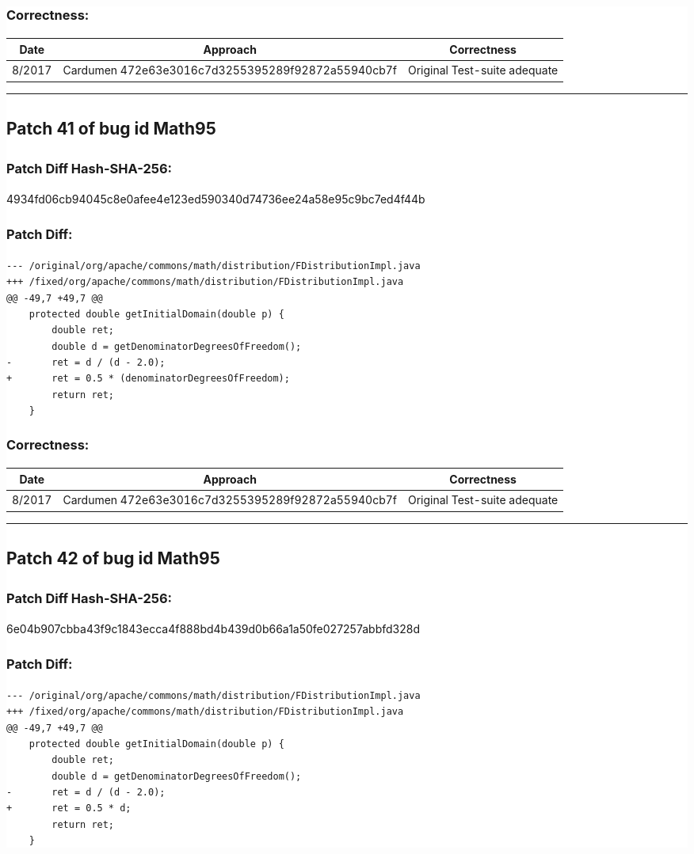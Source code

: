 ### Correctness:
Date|Approach|Correctness
------------ | ------------ | -------------
 8/2017 | Cardumen 472e63e3016c7d3255395289f92872a55940cb7f | Original Test-suite adequate

---
## Patch 41 of bug id Math95
### Patch Diff Hash-SHA-256:

4934fd06cb94045c8e0afee4e123ed590340d74736ee24a58e95c9bc7ed4f44b

### Patch Diff:
```
--- /original/org/apache/commons/math/distribution/FDistributionImpl.java	
+++ /fixed/org/apache/commons/math/distribution/FDistributionImpl.java	
@@ -49,7 +49,7 @@
 	protected double getInitialDomain(double p) {
 		double ret;
 		double d = getDenominatorDegreesOfFreedom();
-		ret = d / (d - 2.0);
+		ret = 0.5 * (denominatorDegreesOfFreedom);
 		return ret;
 	}
```

### Correctness:
Date|Approach|Correctness
------------ | ------------ | -------------
 8/2017 | Cardumen 472e63e3016c7d3255395289f92872a55940cb7f | Original Test-suite adequate

---
## Patch 42 of bug id Math95
### Patch Diff Hash-SHA-256:

6e04b907cbba43f9c1843ecca4f888bd4b439d0b66a1a50fe027257abbfd328d

### Patch Diff:
```
--- /original/org/apache/commons/math/distribution/FDistributionImpl.java	
+++ /fixed/org/apache/commons/math/distribution/FDistributionImpl.java	
@@ -49,7 +49,7 @@
 	protected double getInitialDomain(double p) {
 		double ret;
 		double d = getDenominatorDegreesOfFreedom();
-		ret = d / (d - 2.0);
+		ret = 0.5 * d;
 		return ret;
 	}
```
